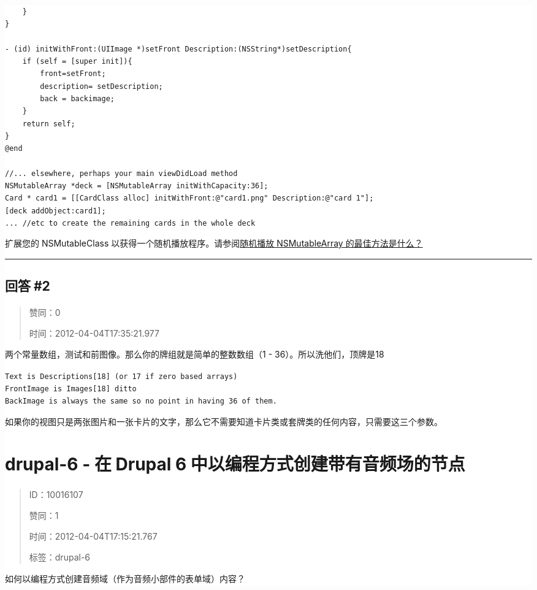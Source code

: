 ```
    }
}

- (id) initWithFront:(UIImage *)setFront Description:(NSString*)setDescription{
    if (self = [super init]){
        front=setFront;
        description= setDescription;
        back = backimage;
    }
    return self;
}
@end

//... elsewhere, perhaps your main viewDidLoad method
NSMutableArray *deck = [NSMutableArray initWithCapacity:36];
Card * card1 = [[CardClass alloc] initWithFront:@"card1.png" Description:@"card 1"];
[deck addObject:card1];
... //etc to create the remaining cards in the whole deck 
```

扩展您的 NSMutableClass 以获得一个随机播放程序。请参阅[随机播放 NSMutableArray 的最佳方法是什么？](https://stackoverflow.com/questions/56648/whats-the-best-way-to-shuffle-an-nsmutablearray)

* * *

## 回答 #2

> 赞同：0
> 
> 时间：2012-04-04T17:35:21.977

两个常量数组，测试和前图像。那么你的牌组就是简单的整数数组（1 - 36）。所以洗他们，顶牌是18

```
Text is Descriptions[18] (or 17 if zero based arrays)
FrontImage is Images[18] ditto
BackImage is always the same so no point in having 36 of them. 
```

如果你的视图只是两张图片和一张卡片的文字，那么它不需要知道卡片类或套牌类的任何内容，只需要这三个参数。

# drupal-6 - 在 Drupal 6 中以编程方式创建带有音频场的节点

> ID：10016107
> 
> 赞同：1
> 
> 时间：2012-04-04T17:15:21.767
> 
> 标签：drupal-6

如何以编程方式创建音频域（作为音频小部件的表单域）内容？
